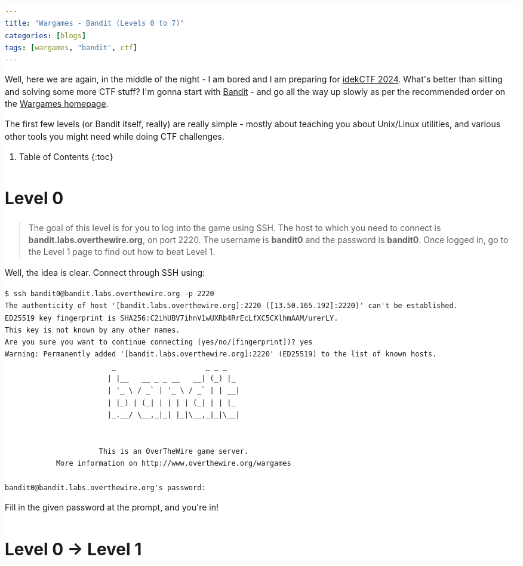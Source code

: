 ```yaml
---
title: "Wargames - Bandit (Levels 0 to 7)"
categories: [blogs]
tags: [wargames, "bandit", ctf]
---
```


Well, here we are again, in the middle of the night - I am bored and I am preparing for [idekCTF 2024](https://ctf.idek.team). What's better than sitting and solving some more CTF stuff? I'm gonna start with [Bandit](https://overthewire.org/wargames/bandit/) - and go all the way up slowly as per the recommended order on the [Wargames homepage](https://overthewire.org/wargames/).

The first few levels (or Bandit itself, really) are really simple - mostly about teaching you about Unix/Linux utilities, and various other tools you might need while doing CTF challenges.

1. Table of Contents
{:toc}

# Level 0

>  The goal of this level is for you to log into the game using SSH. The host to which you need to connect is **bandit.labs.overthewire.org**, on port 2220. The username is **bandit0** and the password is **bandit0**. Once logged in, go to the Level 1 page to find out how to beat Level 1.

Well, the idea is clear. Connect through SSH using:

```shell
$ ssh bandit0@bandit.labs.overthewire.org -p 2220
The authenticity of host '[bandit.labs.overthewire.org]:2220 ([13.50.165.192]:2220)' can't be established.
ED25519 key fingerprint is SHA256:C2ihUBV7ihnV1wUXRb4RrEcLfXC5CXlhmAAM/urerLY.
This key is not known by any other names.
Are you sure you want to continue connecting (yes/no/[fingerprint])? yes
Warning: Permanently added '[bandit.labs.overthewire.org]:2220' (ED25519) to the list of known hosts.
                         _                     _ _ _
                        | |__   __ _ _ __   __| (_) |_
                        | '_ \ / _` | '_ \ / _` | | __|
                        | |_) | (_| | | | | (_| | | |_
                        |_.__/ \__,_|_| |_|\__,_|_|\__|


                      This is an OverTheWire game server.
            More information on http://www.overthewire.org/wargames

bandit0@bandit.labs.overthewire.org's password:
```

Fill in the given password at the prompt, and you're in!

# Level 0 -> Level 1
